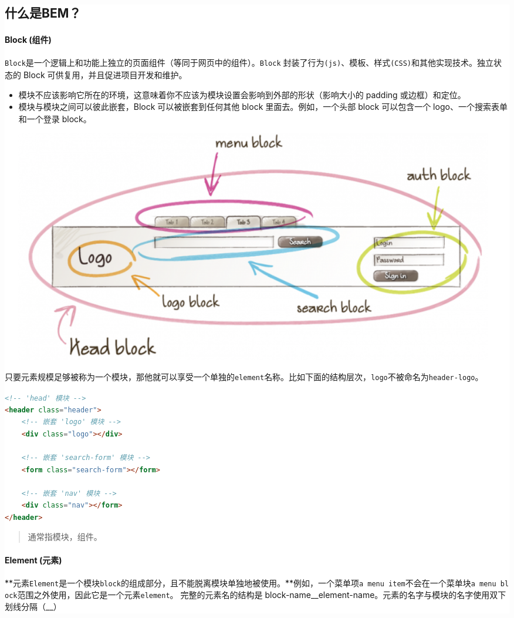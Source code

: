 

## 什么是BEM？

#### Block (组件)

`Block`是一个逻辑上和功能上独立的页面组件（等同于网页中的组件）。`Block` 封装了行为`(js)`、模板、样式`(CSS)`和其他实现技术。独立状态的 Block 可供复用，并且促进项目开发和维护。

- 模块不应该影响它所在的环境，这意味着你不应该为模块设置会影响到外部的形状（影响大小的 padding 或边框）和定位。
- 模块与模块之间可以彼此嵌套，Block 可以被嵌套到任何其他 block 里面去。例如，一个头部 block 可以包含一个 logo、一个搜索表单和一个登录 block。

![image-20200503214824212](assets/image-20200503214824212.png)

只要元素规模足够被称为一个模块，那他就可以享受一个单独的`element`名称。比如下面的结构层次，`logo`不被命名为`header-logo`。

```html
<!-- 'head' 模块 -->
<header class="header">
    <!-- 嵌套 'logo' 模块 -->
    <div class="logo"></div>

    <!-- 嵌套 'search-form' 模块 -->
    <form class="search-form"></form>

	<!-- 嵌套 'nav' 模块 -->
    <div class="nav"></form>
</header>
```
> 通常指模块，组件。

#### Element (元素)
**元素`Element`是一个模块`block`的组成部分，且不能脱离模块单独地被使用。**例如，一个菜单项`a menu item`不会在一个菜单块`a menu block`范围之外使用，因此它是一个元素`element`。
完整的元素名的结构是 block-name__element-name。元素的名字与模块的名字使用双下划线分隔（__）
